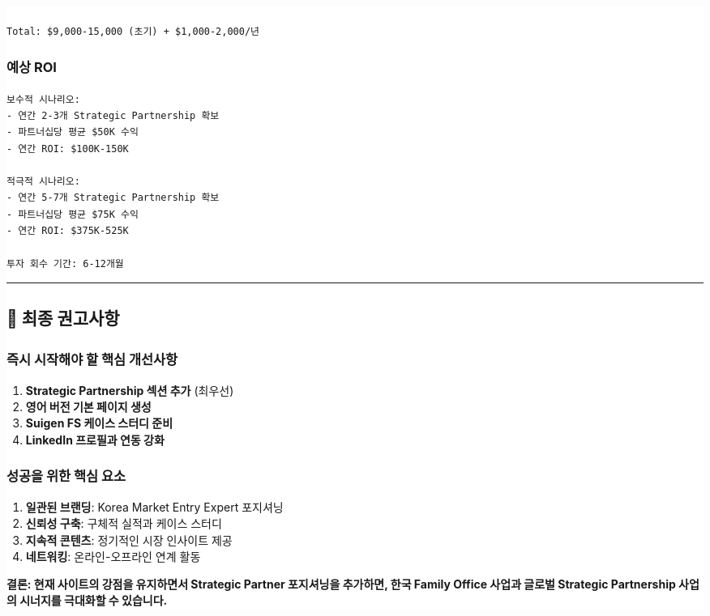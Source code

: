 ```

Total: $9,000-15,000 (초기) + $1,000-2,000/년
```

### **예상 ROI**
```
보수적 시나리오:
- 연간 2-3개 Strategic Partnership 확보
- 파트너십당 평균 $50K 수익
- 연간 ROI: $100K-150K

적극적 시나리오:
- 연간 5-7개 Strategic Partnership 확보  
- 파트너십당 평균 $75K 수익
- 연간 ROI: $375K-525K

투자 회수 기간: 6-12개월
```

---

## 🎯 **최종 권고사항**

### **즉시 시작해야 할 핵심 개선사항**

1. **Strategic Partnership 섹션 추가** (최우선)
2. **영어 버전 기본 페이지 생성**
3. **Suigen FS 케이스 스터디 준비**
4. **LinkedIn 프로필과 연동 강화**

### **성공을 위한 핵심 요소**

1. **일관된 브랜딩**: Korea Market Entry Expert 포지셔닝
2. **신뢰성 구축**: 구체적 실적과 케이스 스터디
3. **지속적 콘텐츠**: 정기적인 시장 인사이트 제공
4. **네트워킹**: 온라인-오프라인 연계 활동

**결론: 현재 사이트의 강점을 유지하면서 Strategic Partner 포지셔닝을 추가하면, 한국 Family Office 사업과 글로벌 Strategic Partnership 사업의 시너지를 극대화할 수 있습니다.**